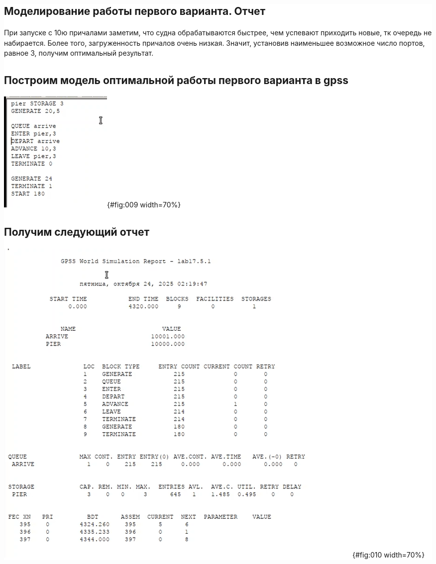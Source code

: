 ## Моделирование работы первого варианта. Отчет

При запуске с 10ю причалами заметим, что судна обрабатываются быстрее, чем успевают приходить новые, тк очередь не набирается. Более того, загруженность причалов очень низкая. Значит, установив наименьшее возможное число портов, равное 3, получим оптимальный результат.

## Построим модель оптимальной работы первого варианта в gpss

![Моделирование оптимальной работы первого варианта. Код](image/9.png){#fig:009 width=70%}

## Получим следующий отчет

![Моделирование оптимальной работы первого варианта. Отчет](image/10.png){#fig:010 width=70%}
